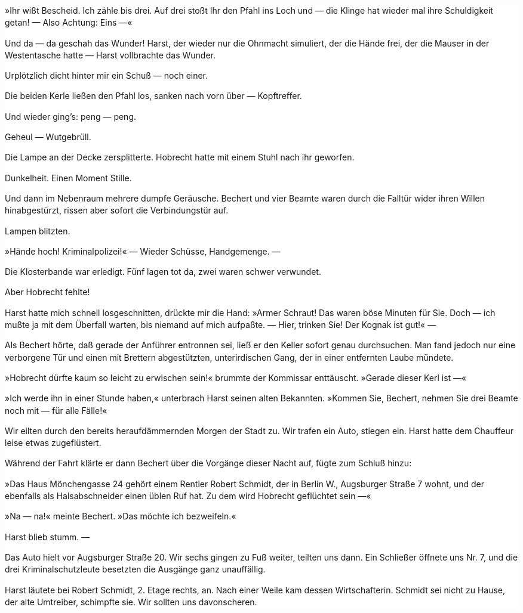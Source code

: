 »Ihr wißt Bescheid. Ich zähle bis drei. Auf drei stoßt Ihr den Pfahl ins Loch und — die Klinge hat wieder mal ihre Schuldigkeit getan! — Also Achtung: Eins —«

Und da — da geschah das Wunder! Harst, der wieder nur die Ohnmacht simuliert, der die Hände frei, der die Mauser in der Westentasche hatte — Harst vollbrachte das Wunder.

Urplötzlich dicht hinter mir ein Schuß — noch einer.

Die beiden Kerle ließen den Pfahl los, sanken nach vorn über — Kopftreffer.

Und wieder ging’s: peng — peng.

Geheul — Wutgebrüll.

Die Lampe an der Decke zersplitterte. Hobrecht hatte mit einem Stuhl nach ihr geworfen.

Dunkelheit. Einen Moment Stille.

Und dann im Nebenraum mehrere dumpfe Geräusche. Bechert und vier Beamte waren durch die Falltür wider ihren Willen hinabgestürzt, rissen aber sofort die Verbindungstür auf.

Lampen blitzten.

»Hände hoch! Kriminalpolizei!« — Wieder Schüsse, Handgemenge. —

Die Klosterbande war erledigt. Fünf lagen tot da, zwei waren schwer verwundet.

Aber Hobrecht fehlte!

Harst hatte mich schnell losgeschnitten, drückte mir die Hand: »Armer Schraut! Das waren böse Minuten für Sie. Doch — ich mußte ja mit dem Überfall warten, bis niemand auf mich aufpaßte. — Hier, trinken Sie! Der Kognak ist gut!« —

Als Bechert hörte, daß gerade der Anführer entronnen sei, ließ er den Keller sofort genau durchsuchen. Man fand jedoch nur eine verborgene Tür und einen mit Brettern abgestützten, unterirdischen Gang, der in einer entfernten Laube mündete.

»Hobrecht dürfte kaum so leicht zu erwischen sein!« brummte der Kommissar enttäuscht. »Gerade dieser Kerl ist —«

»Ich werde ihn in einer Stunde haben,« unterbrach Harst seinen alten Bekannten. »Kommen Sie, Bechert, nehmen Sie drei Beamte noch mit — für alle Fälle!«

Wir eilten durch den bereits heraufdämmernden Morgen der Stadt zu. Wir trafen ein Auto, stiegen ein. Harst hatte dem Chauffeur leise etwas zugeflüstert.

Während der Fahrt klärte er dann Bechert über die Vorgänge dieser Nacht auf, fügte zum Schluß hinzu:

»Das Haus Mönchengasse 24 gehört einem Rentier Robert Schmidt, der in Berlin W., Augsburger Straße 7 wohnt, und der ebenfalls als Halsabschneider einen üblen Ruf hat. Zu dem wird Hobrecht geflüchtet sein —«

»Na — na!« meinte Bechert. »Das möchte ich bezweifeln.«

Harst blieb stumm. —

Das Auto hielt vor Augsburger Straße 20. Wir sechs gingen zu Fuß weiter, teilten uns dann. Ein Schließer öffnete uns Nr. 7, und die drei Kriminalschutzleute besetzten die Ausgänge ganz unauffällig.

Harst läutete bei Robert Schmidt, 2. Etage rechts, an. Nach einer Weile kam dessen Wirtschafterin. Schmidt sei nicht zu Hause, der alte Umtreiber, schimpfte sie. Wir sollten uns davonscheren.
